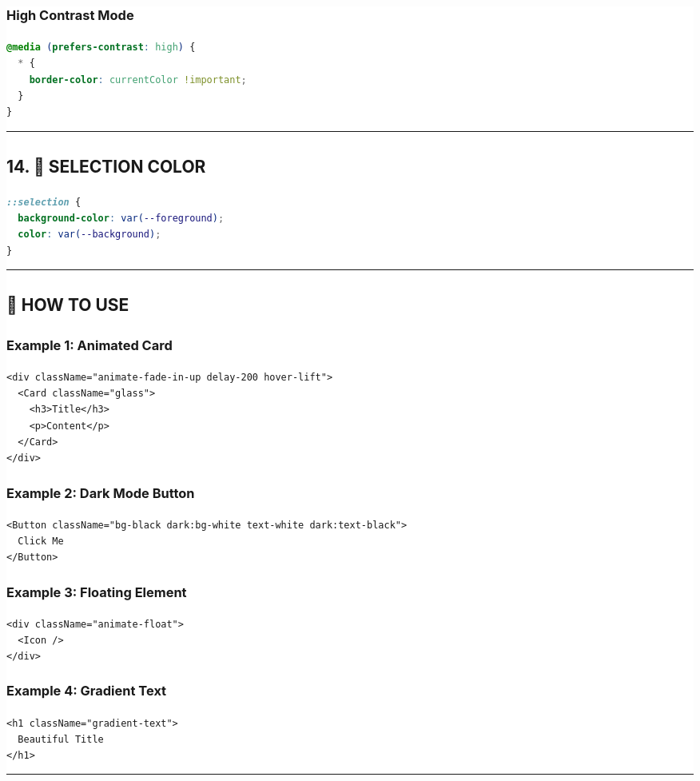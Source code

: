 ### High Contrast Mode
```css
@media (prefers-contrast: high) {
  * {
    border-color: currentColor !important;
  }
}
```

---

## 14. 🎨 **SELECTION COLOR**

```css
::selection {
  background-color: var(--foreground);
  color: var(--background);
}
```

---

## 🎯 **HOW TO USE**

### Example 1: Animated Card
```tsx
<div className="animate-fade-in-up delay-200 hover-lift">
  <Card className="glass">
    <h3>Title</h3>
    <p>Content</p>
  </Card>
</div>
```

### Example 2: Dark Mode Button
```tsx
<Button className="bg-black dark:bg-white text-white dark:text-black">
  Click Me
</Button>
```

### Example 3: Floating Element
```tsx
<div className="animate-float">
  <Icon />
</div>
```

### Example 4: Gradient Text
```tsx
<h1 className="gradient-text">
  Beautiful Title
</h1>
```

---
